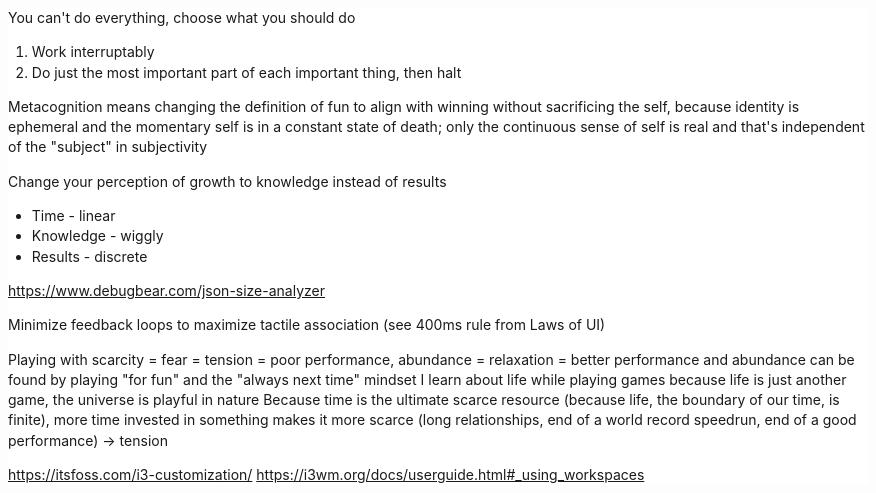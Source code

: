 You can't do everything, choose what you should do
1. Work interruptably
2. Do just the most important part of each important thing, then halt

Metacognition means changing the definition of fun to align with winning without sacrificing the self, because identity is ephemeral and the momentary self is in a constant state of death; only the continuous sense of self is real and that's independent of the "subject" in subjectivity

Change your perception of growth to knowledge instead of results
- Time - linear
- Knowledge - wiggly
- Results - discrete

https://www.debugbear.com/json-size-analyzer

Minimize feedback loops to maximize tactile association (see 400ms rule from Laws of UI)

Playing with scarcity = fear = tension = poor performance, abundance = relaxation = better performance and abundance can be found by playing "for fun" and the "always next time" mindset
I learn about life while playing games because life is just another game, the universe is playful in nature
Because time is the ultimate scarce resource (because life, the boundary of our time, is finite), more time invested in something makes it more scarce (long relationships, end of a world record speedrun, end of a good performance) -> tension

https://itsfoss.com/i3-customization/
https://i3wm.org/docs/userguide.html#_using_workspaces
